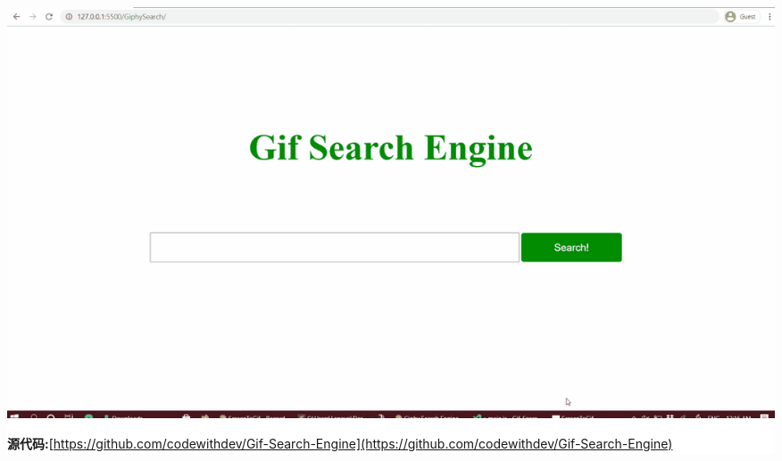 ![](img/7bfd8e23e3f2ebb684085be44e315175.png)

**源代码:**[https://github.com/codewithdev/Gif-Search-Engine](https://github.com/codewithdev/Gif-Search-Engine)